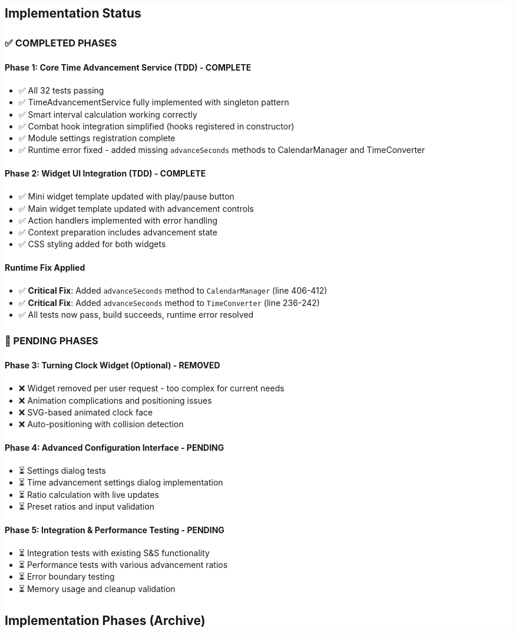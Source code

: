 ## Implementation Status

### ✅ COMPLETED PHASES

#### Phase 1: Core Time Advancement Service (TDD) - **COMPLETE**
- ✅ All 32 tests passing
- ✅ TimeAdvancementService fully implemented with singleton pattern
- ✅ Smart interval calculation working correctly
- ✅ Combat hook integration simplified (hooks registered in constructor)
- ✅ Module settings registration complete
- ✅ Runtime error fixed - added missing `advanceSeconds` methods to CalendarManager and TimeConverter

#### Phase 2: Widget UI Integration (TDD) - **COMPLETE**
- ✅ Mini widget template updated with play/pause button
- ✅ Main widget template updated with advancement controls
- ✅ Action handlers implemented with error handling
- ✅ Context preparation includes advancement state
- ✅ CSS styling added for both widgets

#### Runtime Fix Applied
- ✅ **Critical Fix**: Added `advanceSeconds` method to `CalendarManager` (line 406-412)
- ✅ **Critical Fix**: Added `advanceSeconds` method to `TimeConverter` (line 236-242)
- ✅ All tests now pass, build succeeds, runtime error resolved

### 🚧 PENDING PHASES

#### Phase 3: Turning Clock Widget (Optional) - **REMOVED**
- ❌ Widget removed per user request - too complex for current needs
- ❌ Animation complications and positioning issues
- ❌ SVG-based animated clock face
- ❌ Auto-positioning with collision detection

#### Phase 4: Advanced Configuration Interface - **PENDING**
- ⏳ Settings dialog tests
- ⏳ Time advancement settings dialog implementation
- ⏳ Ratio calculation with live updates
- ⏳ Preset ratios and input validation

#### Phase 5: Integration & Performance Testing - **PENDING**
- ⏳ Integration tests with existing S&S functionality
- ⏳ Performance tests with various advancement ratios
- ⏳ Error boundary testing
- ⏳ Memory usage and cleanup validation

## Implementation Phases (Archive)
